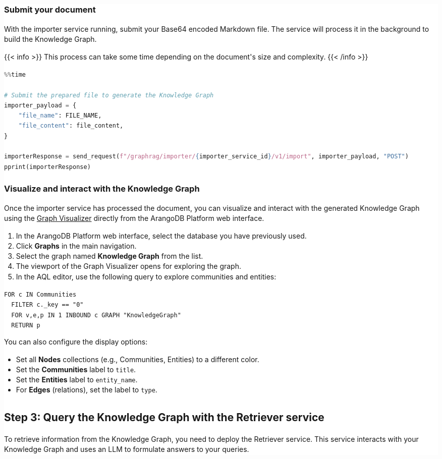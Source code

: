 ### Submit your document

With the importer service running, submit your Base64 encoded Markdown file.
The service will process it in the background to build the Knowledge Graph.

{{< info >}}
This process can take some time depending on the document's size and complexity.
{{< /info >}}

```py
%%time

# Submit the prepared file to generate the Knowledge Graph
importer_payload = {
    "file_name": FILE_NAME,
    "file_content": file_content,
}

importerResponse = send_request(f"/graphrag/importer/{importer_service_id}/v1/import", importer_payload, "POST")
pprint(importerResponse)
```

### Visualize and interact with the Knowledge Graph

Once the importer service has processed the document, you can visualize and
interact with the generated Knowledge Graph using the [Graph Visualizer](../../graphs/graph-visualizer.md)
directly from the ArangoDB Platform web interface.

1. In the ArangoDB Platform web interface, select the database you have previously used.
2. Click **Graphs** in the main navigation.
3. Select the graph named **Knowledge Graph** from the list.
4. The viewport of the Graph Visualizer opens for exploring the graph.
5. In the AQL editor, use the following query to explore communities and
  entities:
  ```aql
  FOR c IN Communities
    FILTER c._key == "0"
    FOR v,e,p IN 1 INBOUND c GRAPH "KnowledgeGraph"
    RETURN p
  ```

You can also configure the display options:
- Set all **Nodes** collections (e.g., Communities, Entities) to a different color.
- Set the **Communities** label to `title`.
- Set the **Entities** label to `entity_name`.
- For **Edges** (relations), set the label to `type`.

## Step 3: Query the Knowledge Graph with the Retriever service

To retrieve information from the Knowledge Graph, you need to deploy the
Retriever service. This service interacts with your Knowledge Graph
and uses an LLM to formulate answers to your queries.
